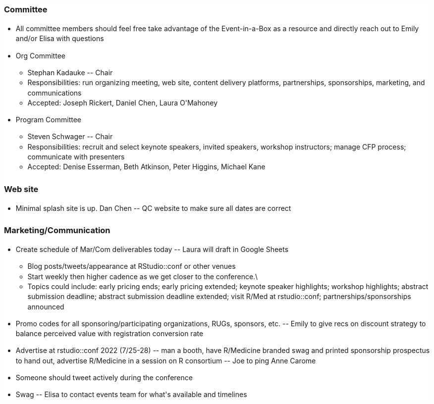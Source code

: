 ### Committee

-   All committee members should feel free take advantage of the
    Event-in-a-Box as a resource and directly reach out to Emily and/or
    Elisa with questions

-   Org Committee

    -   Stephan Kadauke -- Chair
    -   Responsibilities: run organizing meeting, web site, content
        delivery platforms, partnerships, sponsorships, marketing, and
        communications
    -   Accepted: Joseph Rickert, Daniel Chen, Laura O'Mahoney

-   Program Committee

    -   Steven Schwager -- Chair
    -   Responsibilities: recruit and select keynote speakers, invited
        speakers, workshop instructors; manage CFP process; communicate
        with presenters
    -   Accepted: Denise Esserman, Beth Atkinson, Peter Higgins, Michael
        Kane

### Web site

-   Minimal splash site is up. Dan Chen -- QC website to make sure all
    dates are correct

### Marketing/Communication

-   Create schedule of Mar/Com deliverables today -- Laura will draft in
    Google Sheets

    -   Blog posts/tweets/appearance at RStudio::conf or other venues
    -   Start weekly then higher cadence as we get closer to the
        conference.\
    -   Topics could include: early pricing ends; early pricing
        extended; keynote speaker highlights; workshop highlights;
        abstract submission deadline; abstract submission deadline
        extended; visit R/Med at rstudio::conf;
        partnerships/sponsorships announced

-   Promo codes for all sponsoring/participating organizations, RUGs,
    sponsors, etc. -- Emily to give recs on discount strategy to balance
    perceived value with registration conversion rate

-   Advertise at rstudio::conf 2022 (7/25-28) -- man a booth, have
    R/Medicine branded swag and printed sponsorship prospectus to hand
    out, advertise R/Medicine in a session on R consortium -- Joe to
    ping Anne Carome

-   Someone should tweet actively during the conference

-   Swag -- Elisa to contact events team for what's available and
    timelines
